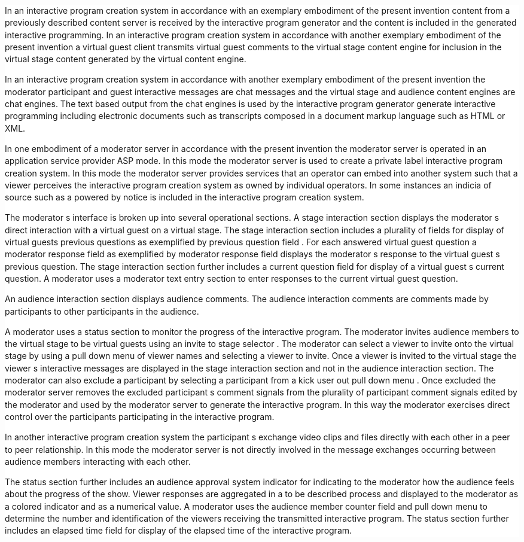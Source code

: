 In an interactive program creation system in accordance with an exemplary embodiment of the present invention content from a previously described content server is received by the interactive program generator and the content is included in the generated interactive programming. In an interactive program creation system in accordance with another exemplary embodiment of the present invention a virtual guest client transmits virtual guest comments to the virtual stage content engine for inclusion in the virtual stage content generated by the virtual content engine.

In an interactive program creation system in accordance with another exemplary embodiment of the present invention the moderator participant and guest interactive messages are chat messages and the virtual stage and audience content engines are chat engines. The text based output from the chat engines is used by the interactive program generator generate interactive programming including electronic documents such as transcripts composed in a document markup language such as HTML or XML.

In one embodiment of a moderator server in accordance with the present invention the moderator server is operated in an application service provider ASP mode. In this mode the moderator server is used to create a private label interactive program creation system. In this mode the moderator server provides services that an operator can embed into another system such that a viewer perceives the interactive program creation system as owned by individual operators. In some instances an indicia of source such as a powered by notice is included in the interactive program creation system.

The moderator s interface is broken up into several operational sections. A stage interaction section displays the moderator s direct interaction with a virtual guest on a virtual stage. The stage interaction section includes a plurality of fields for display of virtual guests previous questions as exemplified by previous question field . For each answered virtual guest question a moderator response field as exemplified by moderator response field displays the moderator s response to the virtual guest s previous question. The stage interaction section further includes a current question field for display of a virtual guest s current question. A moderator uses a moderator text entry section to enter responses to the current virtual guest question.

An audience interaction section displays audience comments. The audience interaction comments are comments made by participants to other participants in the audience.

A moderator uses a status section to monitor the progress of the interactive program. The moderator invites audience members to the virtual stage to be virtual guests using an invite to stage selector . The moderator can select a viewer to invite onto the virtual stage by using a pull down menu of viewer names and selecting a viewer to invite. Once a viewer is invited to the virtual stage the viewer s interactive messages are displayed in the stage interaction section and not in the audience interaction section. The moderator can also exclude a participant by selecting a participant from a kick user out pull down menu . Once excluded the moderator server removes the excluded participant s comment signals from the plurality of participant comment signals edited by the moderator and used by the moderator server to generate the interactive program. In this way the moderator exercises direct control over the participants participating in the interactive program.

In another interactive program creation system the participant s exchange video clips and files directly with each other in a peer to peer relationship. In this mode the moderator server is not directly involved in the message exchanges occurring between audience members interacting with each other.

The status section further includes an audience approval system indicator for indicating to the moderator how the audience feels about the progress of the show. Viewer responses are aggregated in a to be described process and displayed to the moderator as a colored indicator and as a numerical value. A moderator uses the audience member counter field and pull down menu to determine the number and identification of the viewers receiving the transmitted interactive program. The status section further includes an elapsed time field for display of the elapsed time of the interactive program.
